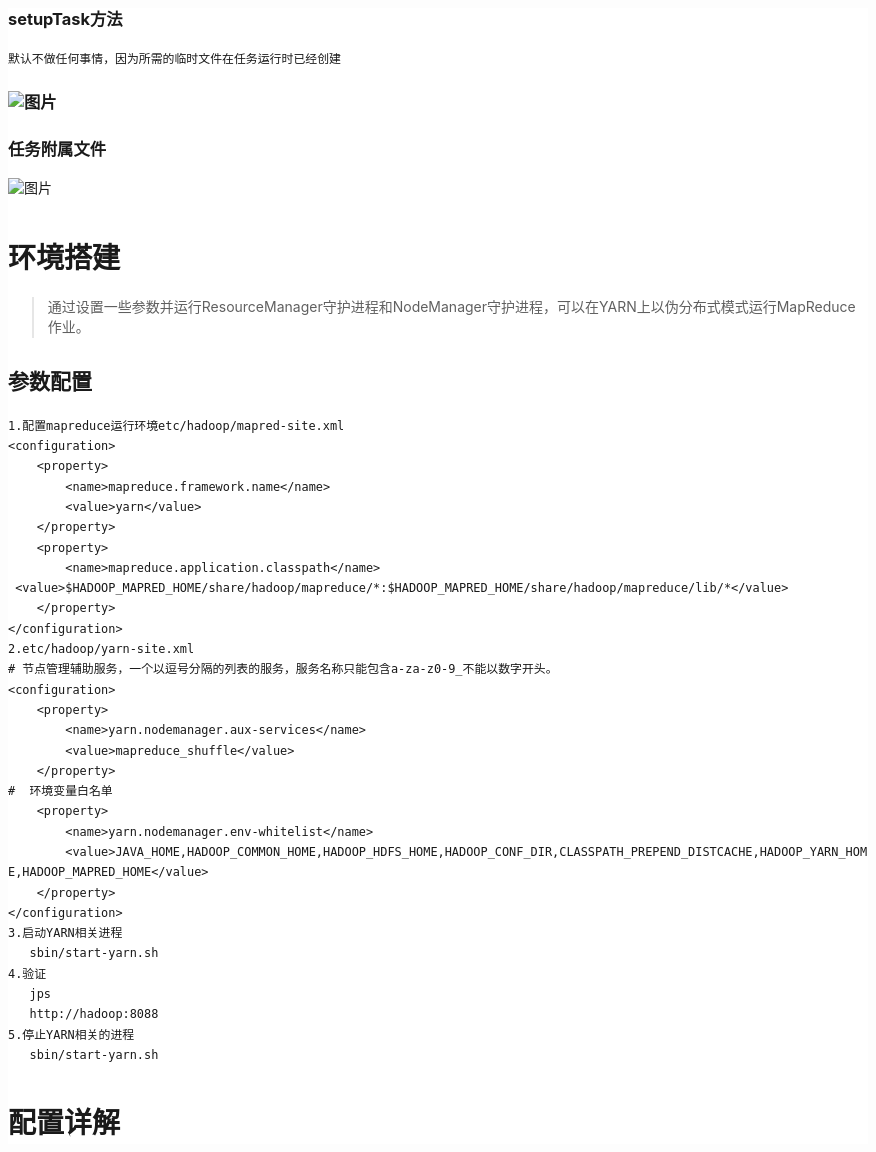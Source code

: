 ### setupTask方法

```
默认不做任何事情，因为所需的临时文件在任务运行时已经创建
```

### ![图片](https://uploader.shimo.im/f/uKEVMLjTLFoqFkTm.png!thumbnail)

### 任务附属文件

![图片](https://uploader.shimo.im/f/D5jiDnzMFj0nN6d1.png!thumbnail)

# 环境搭建 

>通过设置一些参数并运行ResourceManager守护进程和NodeManager守护进程，可以在YARN上以伪分布式模式运行MapReduce作业。 
## 参数配置 

```
1.配置mapreduce运行环境etc/hadoop/mapred-site.xml 
<configuration> 
    <property> 
        <name>mapreduce.framework.name</name> 
        <value>yarn</value> 
    </property> 
    <property> 
        <name>mapreduce.application.classpath</name> 
 <value>$HADOOP_MAPRED_HOME/share/hadoop/mapreduce/*:$HADOOP_MAPRED_HOME/share/hadoop/mapreduce/lib/*</value> 
    </property> 
</configuration> 
2.etc/hadoop/yarn-site.xml  
# 节点管理辅助服务，一个以逗号分隔的列表的服务，服务名称只能包含a-za-z0-9_不能以数字开头。 
<configuration> 
    <property> 
        <name>yarn.nodemanager.aux-services</name> 
        <value>mapreduce_shuffle</value> 
    </property> 
#  环境变量白名单 
    <property> 
        <name>yarn.nodemanager.env-whitelist</name> 
        <value>JAVA_HOME,HADOOP_COMMON_HOME,HADOOP_HDFS_HOME,HADOOP_CONF_DIR,CLASSPATH_PREPEND_DISTCACHE,HADOOP_YARN_HOME,HADOOP_MAPRED_HOME</value> 
    </property> 
</configuration> 
3.启动YARN相关进程 
   sbin/start-yarn.sh 
4.验证 
   jps 
   http://hadoop:8088 
5.停止YARN相关的进程 
   sbin/start-yarn.sh 
```
# 配置详解 
